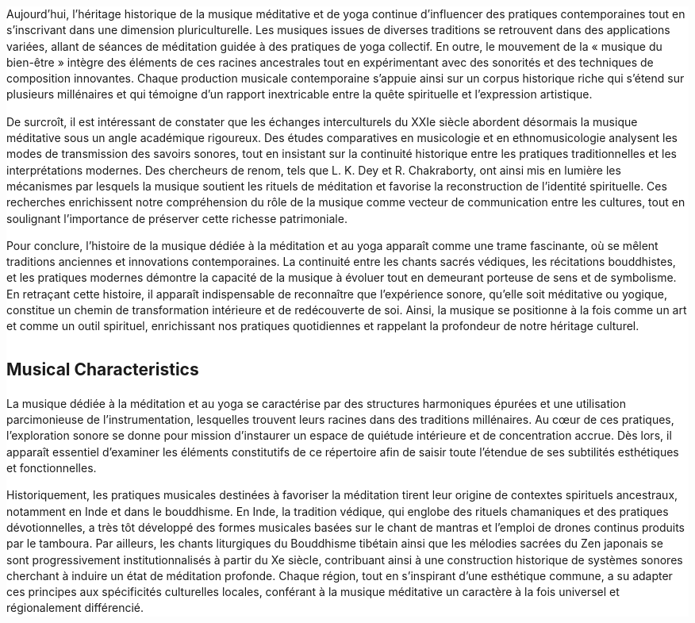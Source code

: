 Aujourd’hui, l’héritage historique de la musique méditative et de yoga continue d’influencer des
pratiques contemporaines tout en s’inscrivant dans une dimension pluriculturelle. Les musiques
issues de diverses traditions se retrouvent dans des applications variées, allant de séances de
méditation guidée à des pratiques de yoga collectif. En outre, le mouvement de la « musique du
bien-être » intègre des éléments de ces racines ancestrales tout en expérimentant avec des sonorités
et des techniques de composition innovantes. Chaque production musicale contemporaine s’appuie ainsi
sur un corpus historique riche qui s’étend sur plusieurs millénaires et qui témoigne d’un rapport
inextricable entre la quête spirituelle et l’expression artistique.

De surcroît, il est intéressant de constater que les échanges interculturels du XXIe siècle abordent
désormais la musique méditative sous un angle académique rigoureux. Des études comparatives en
musicologie et en ethnomusicologie analysent les modes de transmission des savoirs sonores, tout en
insistant sur la continuité historique entre les pratiques traditionnelles et les interprétations
modernes. Des chercheurs de renom, tels que L. K. Dey et R. Chakraborty, ont ainsi mis en lumière
les mécanismes par lesquels la musique soutient les rituels de méditation et favorise la
reconstruction de l’identité spirituelle. Ces recherches enrichissent notre compréhension du rôle de
la musique comme vecteur de communication entre les cultures, tout en soulignant l’importance de
préserver cette richesse patrimoniale.

Pour conclure, l’histoire de la musique dédiée à la méditation et au yoga apparaît comme une trame
fascinante, où se mêlent traditions anciennes et innovations contemporaines. La continuité entre les
chants sacrés védiques, les récitations bouddhistes, et les pratiques modernes démontre la capacité
de la musique à évoluer tout en demeurant porteuse de sens et de symbolisme. En retraçant cette
histoire, il apparaît indispensable de reconnaître que l’expérience sonore, qu’elle soit méditative
ou yogique, constitue un chemin de transformation intérieure et de redécouverte de soi. Ainsi, la
musique se positionne à la fois comme un art et comme un outil spirituel, enrichissant nos pratiques
quotidiennes et rappelant la profondeur de notre héritage culturel.

## Musical Characteristics

La musique dédiée à la méditation et au yoga se caractérise par des structures harmoniques épurées
et une utilisation parcimonieuse de l’instrumentation, lesquelles trouvent leurs racines dans des
traditions millénaires. Au cœur de ces pratiques, l’exploration sonore se donne pour mission
d’instaurer un espace de quiétude intérieure et de concentration accrue. Dès lors, il apparaît
essentiel d’examiner les éléments constitutifs de ce répertoire afin de saisir toute l’étendue de
ses subtilités esthétiques et fonctionnelles.

Historiquement, les pratiques musicales destinées à favoriser la méditation tirent leur origine de
contextes spirituels ancestraux, notamment en Inde et dans le bouddhisme. En Inde, la tradition
védique, qui englobe des rituels chamaniques et des pratiques dévotionnelles, a très tôt développé
des formes musicales basées sur le chant de mantras et l’emploi de drones continus produits par le
tamboura. Par ailleurs, les chants liturgiques du Bouddhisme tibétain ainsi que les mélodies sacrées
du Zen japonais se sont progressivement institutionnalisés à partir du Xe siècle, contribuant ainsi
à une construction historique de systèmes sonores cherchant à induire un état de méditation
profonde. Chaque région, tout en s’inspirant d’une esthétique commune, a su adapter ces principes
aux spécificités culturelles locales, conférant à la musique méditative un caractère à la fois
universel et régionalement différencié.
